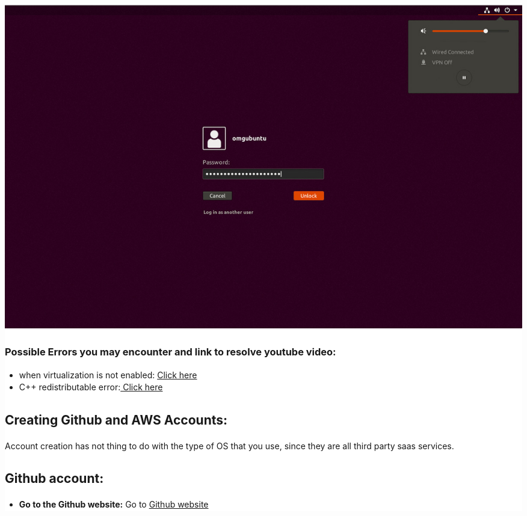    ![image](img/ubuntu-login-screen.jpg)

   ### Possible Errors you may encounter and link to resolve youtube video:
   * when virtualization is not enabled: [Click here](ubuntu.com/download/desktop)
   * C++ redistributable error:[ Click here](URL_ADDRESS.youtube.com/watch?v=77f5z120334)

   ## Creating Github and AWS Accounts:
   Account creation has not thing to do with the type of OS that you use, since they are all third party saas services.

   ## Github account:
   * **Go to the Github website:** Go to [Github website](github.com)